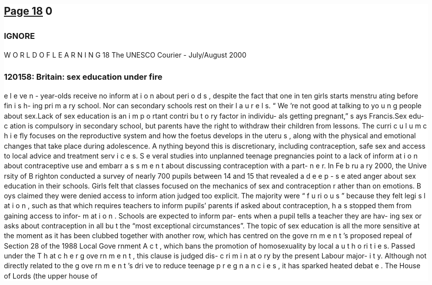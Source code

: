 ## [Page 18](120152eng.pdf#page=18) 0

### IGNORE

W O R L D  O F  L E A R N I N G
18 The UNESCO Courier - July/August 2000

### 120158: Britain: sex education under fire

e l e ve n - year-olds receive no inform at i o n
about peri o d s , despite the fact that one in
ten girls starts menstru ating before fin i s h-
ing pri m a ry school.
Nor can secondary schools rest on their
l a u r e l s. “ We ’re not good at talking to yo u n g
people about sex.Lack of sex education is an
i m p o rtant contri bu t o ry factor in individu-
als getting pregnant,” s ays Francis.Sex edu-
c ation is compulsory in secondary school,
but parents have the right to withdraw their
children from lessons. The curri c u l u m
c h i e fly focuses on the reproductive system
and how the foetus develops in the uteru s ,
along with the physical and emotional
changes that take place during adolescence.
A nything beyond this is discretionary,
including contraception, safe sex and access
to local advice and treatment serv i c e s.
S e veral studies into unplanned teenage
pregnancies point to a lack of inform at i o n
about contraceptive use and embarr a s s m e n t
about discussing contraception with a part-
n e r. In Fe b ru a ry 2000, the Unive rsity of
B righton conducted a survey of nearly 700
pupils between 14 and 15 that revealed a
d e e p - s e ated anger about sex education in
their schools. Girls felt that classes focused
on the mechanics of sex and contraception
r ather than on emotions. B oys claimed they
were denied access to inform ation judged
too explicit. The majority were “ f u ri o u s ”
because they felt legi s l at i o n , such as that
which requires teachers to inform pupils’
parents if asked about contraception, h a s
stopped them from gaining access to infor-
m at i o n . Schools are expected to inform par-
ents when a pupil tells a teacher they are hav-
ing sex or asks about contraception in all bu t
the “most exceptional circumstances”.
The topic of sex education is all the
more sensitive at the moment as it has
been clubbed together with another row,
which has centred on the gove rn m e n t ’s
proposed repeal of Section 28 of the 1988
Local Gove rnment A c t , which bans the
promotion of homosexuality by local
a u t h o ri t i e s. Passed under the T h at c h e r
g ove rn m e n t , this clause is judged dis-
c ri m i n at o ry by the present Labour major-
i t y. Although not directly related to the
g ove rn m e n t ’s dri ve to reduce teenage
p r e g n a n c i e s , it has sparked heated debat e .
The House of Lords (the upper house of